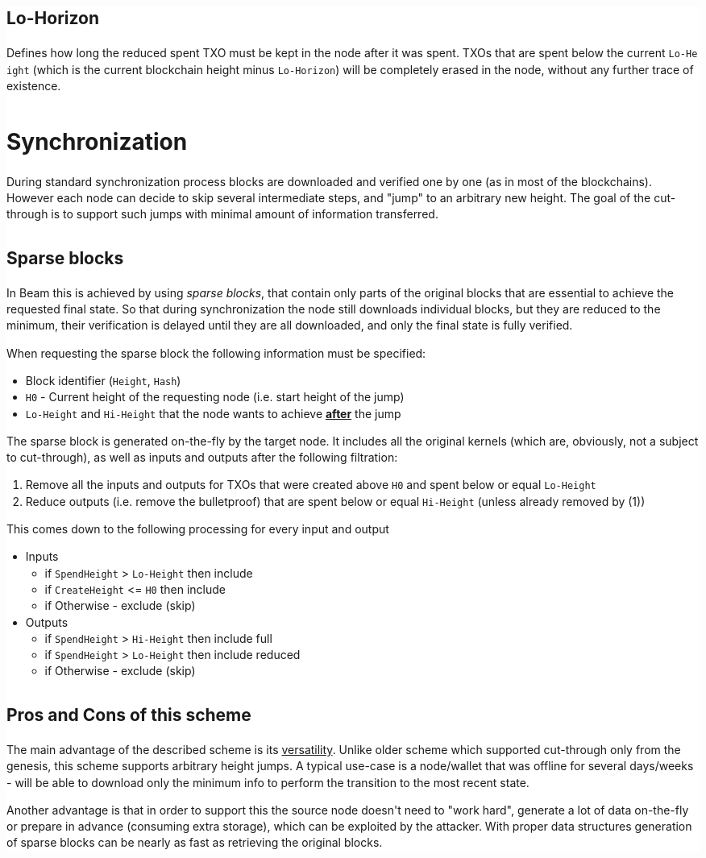 ## Lo-Horizon

Defines how long the reduced spent TXO must be kept in the node after it was spent. TXOs that are spent below the current `Lo-Height` (which is the current blockchain height minus `Lo-Horizon`) will be completely erased in the node, without any further trace of existence.

# Synchronization

During standard synchronization process blocks are downloaded and verified one by one (as in most of the blockchains). However each node can decide to skip several intermediate steps, and "jump" to an arbitrary new height. The goal of the cut-through is to support such jumps with minimal amount of information transferred.

## Sparse blocks

In Beam this is achieved by using _sparse blocks_, that contain only parts of the original blocks that are essential to achieve the requested final state. So that during synchronization the node still downloads individual blocks, but they are reduced to the minimum, their verification is delayed until they are all downloaded, and only the final state is fully verified.

When requesting the sparse block the following information must be specified:
* Block identifier (`Height`, `Hash`)
* `H0` - Current height of the requesting node (i.e. start height of the jump)
* `Lo-Height` and `Hi-Height` that the node wants to achieve <u>**after**</u> the jump

The sparse block is generated on-the-fly by the target node. It includes all the original kernels (which are, obviously, not a subject to cut-through), as well as inputs and outputs after the following filtration:
1. Remove all the inputs and outputs for TXOs that were created above `H0` and spent below or equal `Lo-Height`
1. Reduce outputs (i.e. remove the bulletproof) that are spent below or equal `Hi-Height` (unless already removed by (1))

This comes down to the following processing for every input and output
* Inputs
   * if `SpendHeight` > `Lo-Height` then include
   * if `CreateHeight` <= `H0` then include
   * if Otherwise - exclude (skip)
* Outputs
   * if `SpendHeight` > `Hi-Height` then include full
   * if `SpendHeight` > `Lo-Height` then include reduced
   * if Otherwise - exclude (skip)

## Pros and Cons of this scheme

The main advantage of the described scheme is its <u>versatility</u>. Unlike older scheme which supported cut-through only from the genesis, this scheme supports arbitrary height jumps.
A typical use-case is a node/wallet that was offline for several days/weeks - will be able to download only the minimum info to perform the transition to the most recent state.

Another advantage is that in order to support this the source node doesn't need to "work hard", generate a lot of data on-the-fly or prepare in advance (consuming extra storage), which can be exploited by the attacker. With proper data structures generation of sparse blocks can be nearly as fast as retrieving the original blocks.
